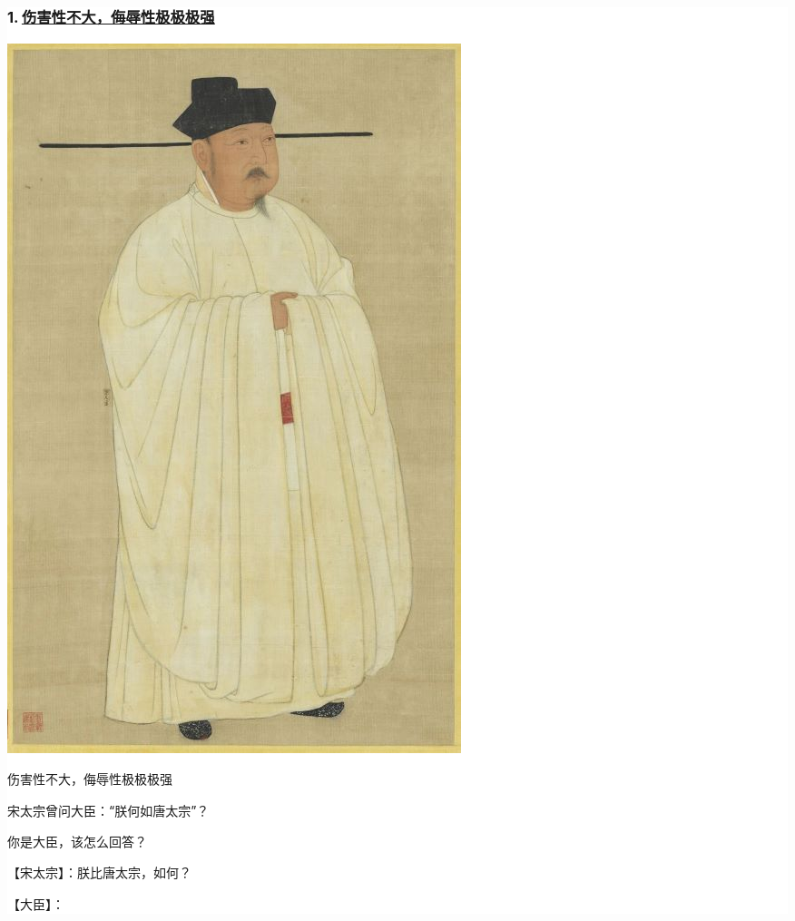 ### 1. [伤害性不大，侮辱性极极极强](https://mp.weixin.qq.com/s/JzlYbL7mosdusNknmAaV8g)

![](../images/2024/08/0.jpg)

伤害性不大，侮辱性极极极强

宋太宗曾问大臣：“朕何如唐太宗”？

你是大臣，该怎么回答？

【宋太宗】：朕比唐太宗，如何？

【大臣】：
